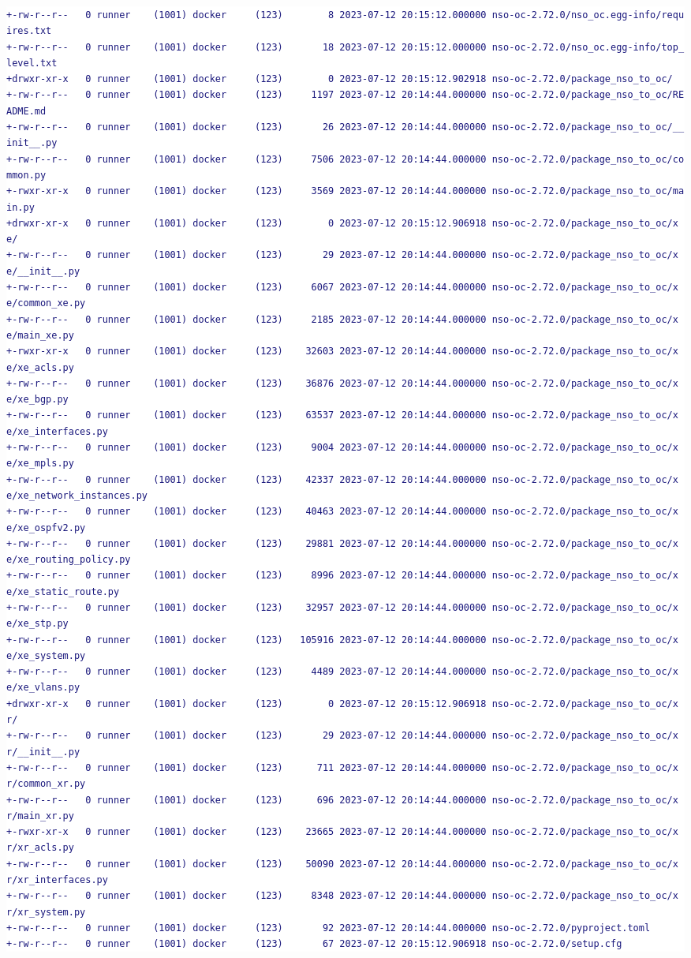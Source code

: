 ```diff
+-rw-r--r--   0 runner    (1001) docker     (123)        8 2023-07-12 20:15:12.000000 nso-oc-2.72.0/nso_oc.egg-info/requires.txt
+-rw-r--r--   0 runner    (1001) docker     (123)       18 2023-07-12 20:15:12.000000 nso-oc-2.72.0/nso_oc.egg-info/top_level.txt
+drwxr-xr-x   0 runner    (1001) docker     (123)        0 2023-07-12 20:15:12.902918 nso-oc-2.72.0/package_nso_to_oc/
+-rw-r--r--   0 runner    (1001) docker     (123)     1197 2023-07-12 20:14:44.000000 nso-oc-2.72.0/package_nso_to_oc/README.md
+-rw-r--r--   0 runner    (1001) docker     (123)       26 2023-07-12 20:14:44.000000 nso-oc-2.72.0/package_nso_to_oc/__init__.py
+-rw-r--r--   0 runner    (1001) docker     (123)     7506 2023-07-12 20:14:44.000000 nso-oc-2.72.0/package_nso_to_oc/common.py
+-rwxr-xr-x   0 runner    (1001) docker     (123)     3569 2023-07-12 20:14:44.000000 nso-oc-2.72.0/package_nso_to_oc/main.py
+drwxr-xr-x   0 runner    (1001) docker     (123)        0 2023-07-12 20:15:12.906918 nso-oc-2.72.0/package_nso_to_oc/xe/
+-rw-r--r--   0 runner    (1001) docker     (123)       29 2023-07-12 20:14:44.000000 nso-oc-2.72.0/package_nso_to_oc/xe/__init__.py
+-rw-r--r--   0 runner    (1001) docker     (123)     6067 2023-07-12 20:14:44.000000 nso-oc-2.72.0/package_nso_to_oc/xe/common_xe.py
+-rw-r--r--   0 runner    (1001) docker     (123)     2185 2023-07-12 20:14:44.000000 nso-oc-2.72.0/package_nso_to_oc/xe/main_xe.py
+-rwxr-xr-x   0 runner    (1001) docker     (123)    32603 2023-07-12 20:14:44.000000 nso-oc-2.72.0/package_nso_to_oc/xe/xe_acls.py
+-rw-r--r--   0 runner    (1001) docker     (123)    36876 2023-07-12 20:14:44.000000 nso-oc-2.72.0/package_nso_to_oc/xe/xe_bgp.py
+-rw-r--r--   0 runner    (1001) docker     (123)    63537 2023-07-12 20:14:44.000000 nso-oc-2.72.0/package_nso_to_oc/xe/xe_interfaces.py
+-rw-r--r--   0 runner    (1001) docker     (123)     9004 2023-07-12 20:14:44.000000 nso-oc-2.72.0/package_nso_to_oc/xe/xe_mpls.py
+-rw-r--r--   0 runner    (1001) docker     (123)    42337 2023-07-12 20:14:44.000000 nso-oc-2.72.0/package_nso_to_oc/xe/xe_network_instances.py
+-rw-r--r--   0 runner    (1001) docker     (123)    40463 2023-07-12 20:14:44.000000 nso-oc-2.72.0/package_nso_to_oc/xe/xe_ospfv2.py
+-rw-r--r--   0 runner    (1001) docker     (123)    29881 2023-07-12 20:14:44.000000 nso-oc-2.72.0/package_nso_to_oc/xe/xe_routing_policy.py
+-rw-r--r--   0 runner    (1001) docker     (123)     8996 2023-07-12 20:14:44.000000 nso-oc-2.72.0/package_nso_to_oc/xe/xe_static_route.py
+-rw-r--r--   0 runner    (1001) docker     (123)    32957 2023-07-12 20:14:44.000000 nso-oc-2.72.0/package_nso_to_oc/xe/xe_stp.py
+-rw-r--r--   0 runner    (1001) docker     (123)   105916 2023-07-12 20:14:44.000000 nso-oc-2.72.0/package_nso_to_oc/xe/xe_system.py
+-rw-r--r--   0 runner    (1001) docker     (123)     4489 2023-07-12 20:14:44.000000 nso-oc-2.72.0/package_nso_to_oc/xe/xe_vlans.py
+drwxr-xr-x   0 runner    (1001) docker     (123)        0 2023-07-12 20:15:12.906918 nso-oc-2.72.0/package_nso_to_oc/xr/
+-rw-r--r--   0 runner    (1001) docker     (123)       29 2023-07-12 20:14:44.000000 nso-oc-2.72.0/package_nso_to_oc/xr/__init__.py
+-rw-r--r--   0 runner    (1001) docker     (123)      711 2023-07-12 20:14:44.000000 nso-oc-2.72.0/package_nso_to_oc/xr/common_xr.py
+-rw-r--r--   0 runner    (1001) docker     (123)      696 2023-07-12 20:14:44.000000 nso-oc-2.72.0/package_nso_to_oc/xr/main_xr.py
+-rwxr-xr-x   0 runner    (1001) docker     (123)    23665 2023-07-12 20:14:44.000000 nso-oc-2.72.0/package_nso_to_oc/xr/xr_acls.py
+-rw-r--r--   0 runner    (1001) docker     (123)    50090 2023-07-12 20:14:44.000000 nso-oc-2.72.0/package_nso_to_oc/xr/xr_interfaces.py
+-rw-r--r--   0 runner    (1001) docker     (123)     8348 2023-07-12 20:14:44.000000 nso-oc-2.72.0/package_nso_to_oc/xr/xr_system.py
+-rw-r--r--   0 runner    (1001) docker     (123)       92 2023-07-12 20:14:44.000000 nso-oc-2.72.0/pyproject.toml
+-rw-r--r--   0 runner    (1001) docker     (123)       67 2023-07-12 20:15:12.906918 nso-oc-2.72.0/setup.cfg
```